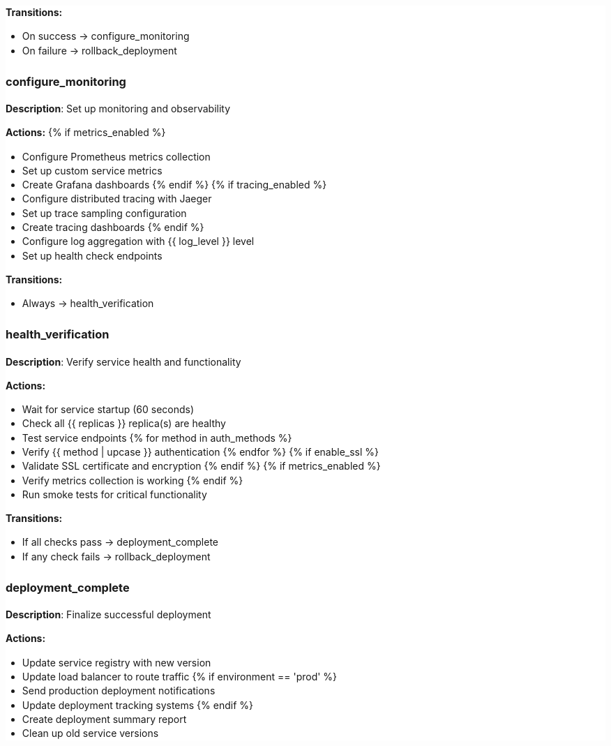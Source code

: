 **Transitions:**
- On success → configure_monitoring
- On failure → rollback_deployment

### configure_monitoring
**Description**: Set up monitoring and observability

**Actions:**
{% if metrics_enabled %}
- Configure Prometheus metrics collection
- Set up custom service metrics
- Create Grafana dashboards
{% endif %}
{% if tracing_enabled %}
- Configure distributed tracing with Jaeger
- Set up trace sampling configuration
- Create tracing dashboards
{% endif %}
- Configure log aggregation with {{ log_level }} level
- Set up health check endpoints

**Transitions:**
- Always → health_verification

### health_verification
**Description**: Verify service health and functionality

**Actions:**
- Wait for service startup (60 seconds)
- Check all {{ replicas }} replica(s) are healthy
- Test service endpoints
{% for method in auth_methods %}
- Verify {{ method | upcase }} authentication
{% endfor %}
{% if enable_ssl %}
- Validate SSL certificate and encryption
{% endif %}
{% if metrics_enabled %}
- Verify metrics collection is working
{% endif %}
- Run smoke tests for critical functionality

**Transitions:**
- If all checks pass → deployment_complete
- If any check fails → rollback_deployment

### deployment_complete
**Description**: Finalize successful deployment

**Actions:**
- Update service registry with new version
- Update load balancer to route traffic
{% if environment == 'prod' %}
- Send production deployment notifications
- Update deployment tracking systems
{% endif %}
- Create deployment summary report
- Clean up old service versions

